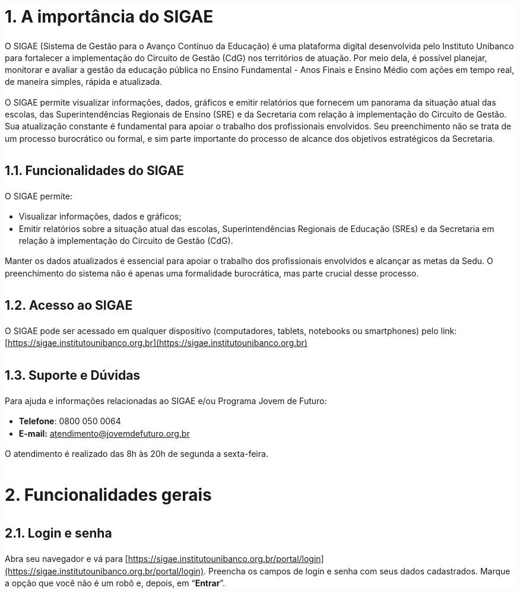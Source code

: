 # 1. A importância do SIGAE

O SIGAE (Sistema de Gestão para o Avanço Contínuo da Educação) é uma plataforma digital desenvolvida pelo Instituto Unibanco para fortalecer a implementação do Circuito de Gestão (CdG) nos territórios de atuação. Por meio dela, é possível planejar, monitorar e avaliar a gestão da educação pública no Ensino Fundamental \- Anos Finais e Ensino Médio com ações em tempo real, de maneira simples, rápida e atualizada.

O SIGAE permite visualizar informações, dados, gráficos e emitir relatórios que fornecem um panorama da situação atual das escolas, das Superintendências Regionais de Ensino (SRE) e da Secretaria com relação à implementação do Circuito de Gestão. Sua atualização constante é fundamental para apoiar o trabalho dos profissionais envolvidos. Seu preenchimento não se trata de um processo burocrático ou formal, e sim parte importante do processo de alcance dos objetivos estratégicos da Secretaria.

## 1.1. Funcionalidades do SIGAE

O SIGAE permite:

-   Visualizar informações, dados e gráficos;
-   Emitir relatórios sobre a situação atual das escolas, Superintendências Regionais de Educação (SREs) e da Secretaria em relação à implementação do Circuito de Gestão (CdG).

Manter os dados atualizados é essencial para apoiar o trabalho dos profissionais envolvidos e alcançar as metas da Sedu. O preenchimento do sistema não é apenas uma formalidade burocrática, mas parte crucial desse processo.

## 1.2. Acesso ao SIGAE

O SIGAE pode ser acessado em qualquer dispositivo (computadores, tablets, notebooks ou smartphones) pelo link: [https://sigae.institutounibanco.org.br](https://sigae.institutounibanco.org.br)

## 1.3. Suporte e Dúvidas

Para ajuda e informações relacionadas ao SIGAE e/ou Programa Jovem de Futuro:

-   **Telefone**: 0800 050 0064
-   **E-mail:** atendimento@jovemdefuturo.org.br

O atendimento é realizado das 8h às 20h de segunda a sexta-feira.

# **2. Funcionalidades gerais**

## 2.1. Login e senha

Abra seu navegador e vá para [https://sigae.institutounibanco.org.br/portal/login](https://sigae.institutounibanco.org.br/portal/login). Preencha os campos de login e senha com seus dados cadastrados. Marque a opção que você não é um robô e, depois, em “**Entrar**”.
